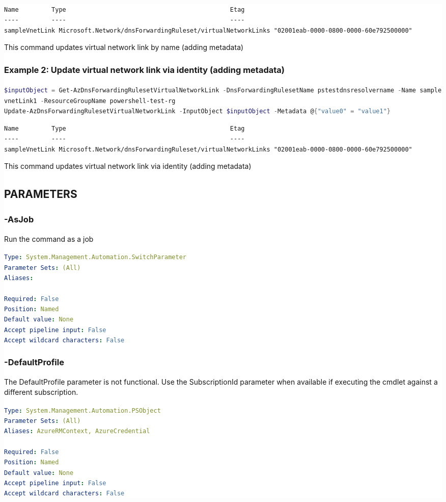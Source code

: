 ```output
Name         Type                                             Etag
----         ----                                             ----
sampleVnetLink Microsoft.Network/dnsForwardingRuleset/virtualNetworkLinks "02001eab-0000-0800-0000-60e792500000"
```

This command updates virtual network link by name (adding metadata)

### Example 2: Update virtual network link via identity (adding metadata)
```powershell
$inputObject = Get-AzDnsForwardingRulesetVirtualNetworkLink -DnsForwardingRulesetName pstestdnsresolvername -Name samplevnetLink1 -ResourceGroupName powershell-test-rg
Update-AzDnsForwardingRulesetVirtualNetworkLink -InputObject $inputObject -Metadata @{"value0" = "value1"}
```

```output
Name         Type                                             Etag
----         ----                                             ----
sampleVnetLink Microsoft.Network/dnsForwardingRuleset/virtualNetworkLinks "02001eab-0000-0800-0000-60e792500000"
```

This command updates virtual network link via identity (adding metadata)

## PARAMETERS

### -AsJob
Run the command as a job

```yaml
Type: System.Management.Automation.SwitchParameter
Parameter Sets: (All)
Aliases:

Required: False
Position: Named
Default value: None
Accept pipeline input: False
Accept wildcard characters: False
```

### -DefaultProfile
The DefaultProfile parameter is not functional.
Use the SubscriptionId parameter when available if executing the cmdlet against a different subscription.

```yaml
Type: System.Management.Automation.PSObject
Parameter Sets: (All)
Aliases: AzureRMContext, AzureCredential

Required: False
Position: Named
Default value: None
Accept pipeline input: False
Accept wildcard characters: False
```
